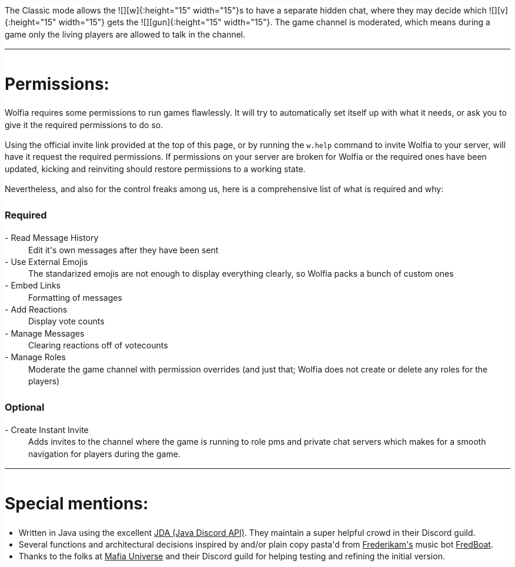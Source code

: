 The Classic mode allows the ![][w]{:height="15" width="15"}s to have a separate hidden chat, where they may decide which ![][v]{:height="15" width="15"} gets the ![][gun]{:height="15" width="15"}.
The game channel is moderated, which means during a game only the living players are allowed to talk in the channel.


* * *

# Permissions:

Wolfia requires some permissions to run games flawlessly. It will try to automatically set itself up with what it needs, or ask you to give it the required permissions to do so.

Using the official invite link provided at the top of this page, or by running the `w.help` command to invite Wolfia to your server, will have it request the required permissions. If permissions on your server are broken for Wolfia or the required ones have been updated, kicking and reinviting should restore permissions to a working state.


Nevertheless, and also for the control freaks among us, here is a comprehensive list of what is required and why:


### Required
<dl>
<dt>- Read Message History</dt>
<dd>Edit it's own messages after they have been sent</dd>
<dt>- Use External Emojis</dt>
<dd>The standarized emojis are not enough to display everything clearly, so Wolfia packs a bunch of custom ones</dd>
<dt>- Embed Links</dt>
<dd>Formatting of messages</dd>
<dt>- Add Reactions</dt>
<dd>Display vote counts</dd>
<dt>- Manage Messages</dt>
<dd>Clearing reactions off of votecounts</dd>
<dt>- Manage Roles</dt>
<dd>Moderate the game channel with permission overrides (and just that; Wolfia does not create or delete any roles for the players)</dd>
</dl>

### Optional
<dl>
<dt>- Create Instant Invite</dt>
<dd>Adds invites to the channel where the game is running to role pms and private chat servers which makes for a smooth navigation for players during the game.</dd>
</dl>

* * *

# Special mentions:
- Written in Java using the excellent [JDA (Java Discord API)](https://github.com/DV8FromTheWorld/JDA). They maintain a super helpful crowd in their Discord guild.
- Several functions and architectural decisions inspired by and/or plain copy pasta'd from [Frederikam's](https://frederikam.com/) music bot [FredBoat](https://fredboat.com/).
- Thanks to the folks at [Mafia Universe](http://www.mafiauniverse.com/forums/) and their Discord guild for helping testing and refining the initial version.
